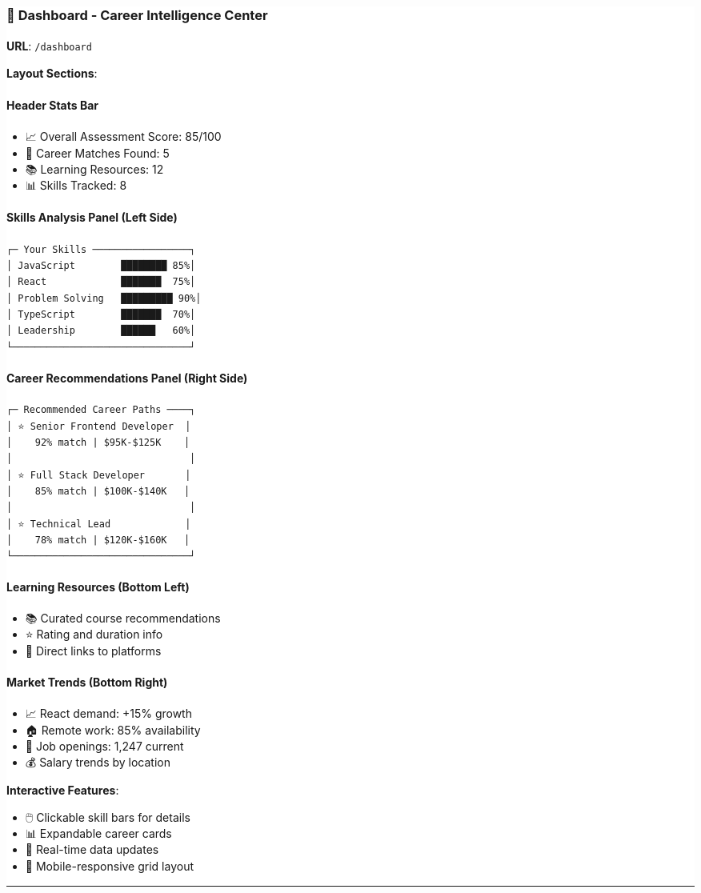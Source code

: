
### 🎯 **Dashboard - Career Intelligence Center**
**URL**: `/dashboard`

**Layout Sections**:

#### **Header Stats Bar**
- 📈 Overall Assessment Score: 85/100
- 🎯 Career Matches Found: 5
- 📚 Learning Resources: 12
- 📊 Skills Tracked: 8

#### **Skills Analysis Panel (Left Side)**
```
┌─ Your Skills ─────────────────┐
│ JavaScript        ████████ 85%│
│ React             ███████  75%│
│ Problem Solving   █████████ 90%│
│ TypeScript        ███████  70%│
│ Leadership        ██████   60%│
└───────────────────────────────┘
```

#### **Career Recommendations Panel (Right Side)**
```
┌─ Recommended Career Paths ────┐
│ ⭐ Senior Frontend Developer  │
│    92% match | $95K-$125K    │
│                               │
│ ⭐ Full Stack Developer       │
│    85% match | $100K-$140K   │
│                               │
│ ⭐ Technical Lead             │
│    78% match | $120K-$160K   │
└───────────────────────────────┘
```

#### **Learning Resources (Bottom Left)**
- 📚 Curated course recommendations
- ⭐ Rating and duration info
- 🔗 Direct links to platforms

#### **Market Trends (Bottom Right)**  
- 📈 React demand: +15% growth
- 🏠 Remote work: 85% availability
- 💼 Job openings: 1,247 current
- 💰 Salary trends by location

**Interactive Features**:
- 🖱️ Clickable skill bars for details
- 📊 Expandable career cards
- 🔄 Real-time data updates
- 📱 Mobile-responsive grid layout

---